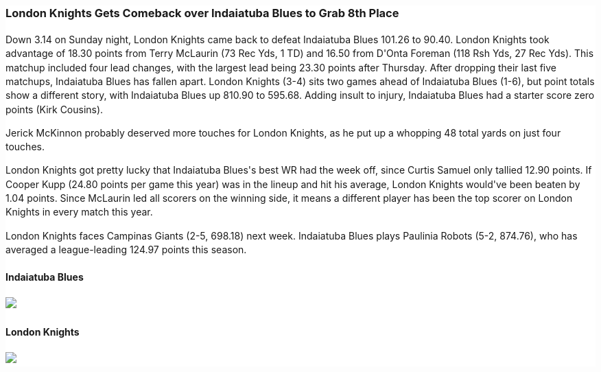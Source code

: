 ### London Knights Gets Comeback over Indaiatuba Blues to Grab 8th Place 

Down 3.14 on Sunday night, London Knights came back to defeat Indaiatuba Blues 101.26 to 90.40. London Knights took advantage of 18.30 points from Terry McLaurin (73 Rec Yds, 1 TD) and 16.50 from D'Onta Foreman (118 Rsh Yds, 27 Rec Yds). This matchup included four lead changes, with the largest lead being 23.30 points after Thursday. After dropping their last five matchups, Indaiatuba Blues has fallen apart. London Knights (3-4) sits two games ahead of Indaiatuba Blues (1-6), but point totals show a different story, with Indaiatuba Blues up 810.90 to 595.68. Adding insult to injury, Indaiatuba Blues had a starter score zero points (Kirk Cousins).

 Jerick McKinnon probably deserved more touches for London Knights, as he put up a whopping 48 total yards on just four touches.

 London Knights got pretty lucky that Indaiatuba Blues's best WR had the week off, since Curtis Samuel only tallied 12.90 points. If Cooper Kupp (24.80 points per game this year) was in the lineup and hit his average, London Knights would've been beaten by 1.04 points. Since McLaurin led all scorers on the winning side, it means a different player has been the top scorer on London Knights in every match this year.

 London Knights faces Campinas Giants (2-5, 698.18) next week. Indaiatuba Blues plays Paulinia Robots (5-2, 874.76), who has averaged a league-leading 124.97 points this season.

#### Indaiatuba Blues
<img src="{{< blogdown/postref >}}index_files/figure-html/listRecap-13.png" width="672" />

#### London Knights
<img src="{{< blogdown/postref >}}index_files/figure-html/listRecap-14.png" width="672" />

